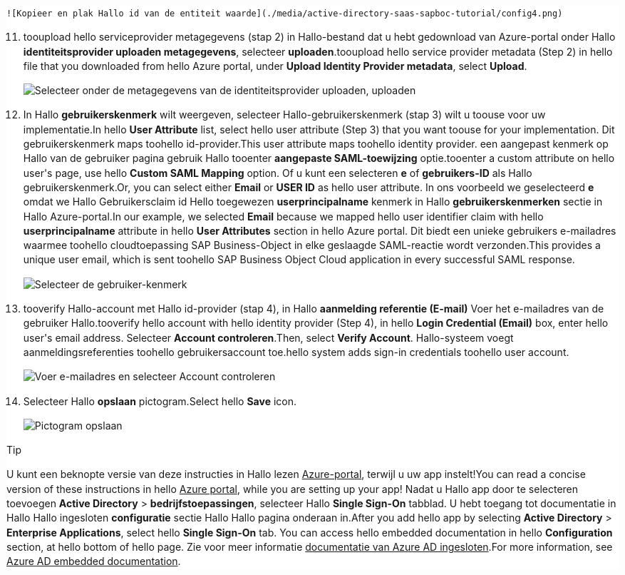     ![Kopieer en plak Hallo id van de entiteit waarde](./media/active-directory-saas-sapboc-tutorial/config4.png)  

11. <span data-ttu-id="a6fdd-185">tooupload hello serviceprovider metagegevens (stap 2) in Hallo-bestand dat u hebt gedownload van Azure-portal onder Hallo **identiteitsprovider uploaden metagegevens**, selecteer **uploaden**.</span><span class="sxs-lookup"><span data-stu-id="a6fdd-185">tooupload hello service provider metadata (Step 2) in hello file that you downloaded from hello Azure portal, under **Upload Identity Provider metadata**, select **Upload**.</span></span>  

    ![Selecteer onder de metagegevens van de identiteitsprovider uploaden, uploaden](./media/active-directory-saas-sapboc-tutorial/config5.png)

12. <span data-ttu-id="a6fdd-187">In Hallo **gebruikerskenmerk** wilt weergeven, selecteer Hallo-gebruikerskenmerk (stap 3) wilt u toouse voor uw implementatie.</span><span class="sxs-lookup"><span data-stu-id="a6fdd-187">In hello **User Attribute** list, select hello user attribute (Step 3) that you want toouse for your implementation.</span></span> <span data-ttu-id="a6fdd-188">Dit gebruikerskenmerk maps toohello id-provider.</span><span class="sxs-lookup"><span data-stu-id="a6fdd-188">This user attribute maps toohello identity provider.</span></span> <span data-ttu-id="a6fdd-189">een aangepast kenmerk op Hallo van de gebruiker pagina gebruik Hallo tooenter **aangepaste SAML-toewijzing** optie.</span><span class="sxs-lookup"><span data-stu-id="a6fdd-189">tooenter a custom attribute on hello user's page, use hello **Custom SAML Mapping** option.</span></span> <span data-ttu-id="a6fdd-190">Of u kunt een selecteren **e** of **gebruikers-ID** als Hallo gebruikerskenmerk.</span><span class="sxs-lookup"><span data-stu-id="a6fdd-190">Or, you can select either **Email** or **USER ID** as hello user attribute.</span></span> <span data-ttu-id="a6fdd-191">In ons voorbeeld we geselecteerd **e** omdat we Hallo Gebruikersclaim id Hello toegewezen **userprincipalname** kenmerk in Hallo **gebruikerskenmerken** sectie in Hallo Azure-portal.</span><span class="sxs-lookup"><span data-stu-id="a6fdd-191">In our example, we selected **Email** because we mapped hello user identifier claim with hello **userprincipalname** attribute in hello **User Attributes** section in hello Azure portal.</span></span> <span data-ttu-id="a6fdd-192">Dit biedt een unieke gebruikers e-mailadres waarmee toohello cloudtoepassing SAP Business-Object in elke geslaagde SAML-reactie wordt verzonden.</span><span class="sxs-lookup"><span data-stu-id="a6fdd-192">This provides a unique user email, which is sent toohello SAP Business Object Cloud application in every successful SAML response.</span></span>

    ![Selecteer de gebruiker-kenmerk](./media/active-directory-saas-sapboc-tutorial/config6.png)

13. <span data-ttu-id="a6fdd-194">tooverify Hallo-account met Hallo id-provider (stap 4), in Hallo **aanmelding referentie (E-mail)** Voer het e-mailadres van de gebruiker Hallo.</span><span class="sxs-lookup"><span data-stu-id="a6fdd-194">tooverify hello account with hello identity provider (Step 4), in hello **Login Credential (Email)** box, enter hello user's email address.</span></span> <span data-ttu-id="a6fdd-195">Selecteer **Account controleren**.</span><span class="sxs-lookup"><span data-stu-id="a6fdd-195">Then, select **Verify Account**.</span></span> <span data-ttu-id="a6fdd-196">Hallo-systeem voegt aanmeldingsreferenties toohello gebruikersaccount toe.</span><span class="sxs-lookup"><span data-stu-id="a6fdd-196">hello system adds sign-in credentials toohello user account.</span></span>

    ![Voer e-mailadres en selecteer Account controleren](./media/active-directory-saas-sapboc-tutorial/config7.png)

14. <span data-ttu-id="a6fdd-198">Selecteer Hallo **opslaan** pictogram.</span><span class="sxs-lookup"><span data-stu-id="a6fdd-198">Select hello **Save** icon.</span></span>

    ![Pictogram opslaan](./media/active-directory-saas-sapboc-tutorial/save.png)

> [!TIP]
> <span data-ttu-id="a6fdd-200">U kunt een beknopte versie van deze instructies in Hallo lezen [Azure-portal](https://portal.azure.com), terwijl u uw app instelt!</span><span class="sxs-lookup"><span data-stu-id="a6fdd-200">You can read a concise version of these instructions in hello [Azure portal](https://portal.azure.com), while you are setting up your app!</span></span> <span data-ttu-id="a6fdd-201">Nadat u Hallo app door te selecteren toevoegen **Active Directory** > **bedrijfstoepassingen**, selecteer Hallo **Single Sign-On** tabblad. U hebt toegang tot documentatie in Hallo Hallo ingesloten **configuratie** sectie Hallo Hallo pagina onderaan in.</span><span class="sxs-lookup"><span data-stu-id="a6fdd-201">After you add hello app by selecting **Active Directory** > **Enterprise Applications**, select hello **Single Sign-On** tab. You can access hello embedded documentation in hello **Configuration** section, at hello bottom of hello page.</span></span> <span data-ttu-id="a6fdd-202">Zie voor meer informatie [documentatie van Azure AD ingesloten]( https://go.microsoft.com/fwlink/?linkid=845985).</span><span class="sxs-lookup"><span data-stu-id="a6fdd-202">For more information, see [Azure AD embedded documentation]( https://go.microsoft.com/fwlink/?linkid=845985).</span></span>

[1]: ./media/active-directory-saas-sapboc-tutorial/tutorial_general_01.png
[2]: ./media/active-directory-saas-sapboc-tutorial/tutorial_general_02.png
[3]: ./media/active-directory-saas-sapboc-tutorial/tutorial_general_03.png
[4]: ./media/active-directory-saas-sapboc-tutorial/tutorial_general_04.png
[100]: ./media/active-directory-saas-sapboc-tutorial/tutorial_general_100.png
[200]: ./media/active-directory-saas-sapboc-tutorial/tutorial_general_200.png
[201]: ./media/active-directory-saas-sapboc-tutorial/tutorial_general_201.png
[202]: ./media/active-directory-saas-sapboc-tutorial/tutorial_general_202.png
[203]: ./media/active-directory-saas-sapboc-tutorial/tutorial_general_203.png